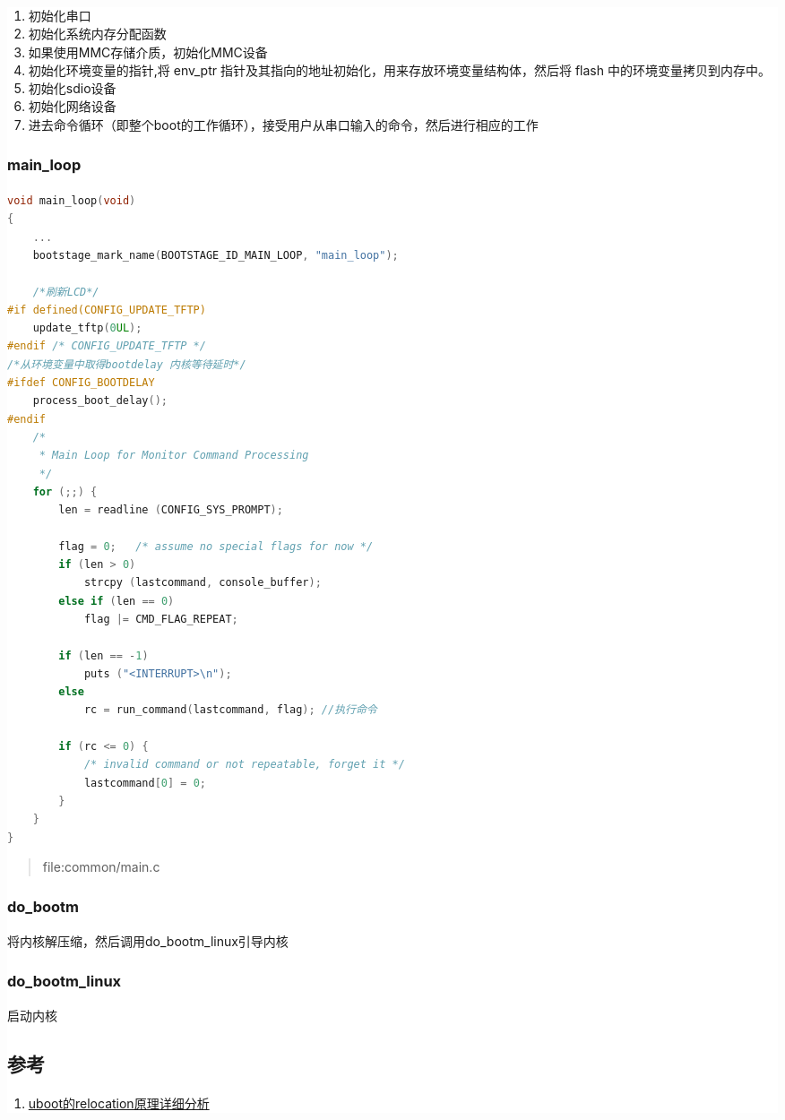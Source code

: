1. 初始化串口
2. 初始化系统内存分配函数
3. 如果使用MMC存储介质，初始化MMC设备
4. 初始化环境变量的指针,将 env_ptr 指针及其指向的地址初始化，用来存放环境变量结构体，然后将 flash 中的环境变量拷贝到内存中。
5. 初始化sdio设备
6. 初始化网络设备
7. 进去命令循环（即整个boot的工作循环），接受用户从串口输入的命令，然后进行相应的工作


### main_loop


``` C
void main_loop(void)
{
	...
	bootstage_mark_name(BOOTSTAGE_ID_MAIN_LOOP, "main_loop");

	/*刷新LCD*/
#if defined(CONFIG_UPDATE_TFTP)
	update_tftp(0UL);
#endif /* CONFIG_UPDATE_TFTP */
/*从环境变量中取得bootdelay 内核等待延时*/
#ifdef CONFIG_BOOTDELAY
	process_boot_delay();
#endif
	/*
	 * Main Loop for Monitor Command Processing
	 */
	for (;;) {
		len = readline (CONFIG_SYS_PROMPT);

		flag = 0;	/* assume no special flags for now */
		if (len > 0)
			strcpy (lastcommand, console_buffer);
		else if (len == 0)
			flag |= CMD_FLAG_REPEAT;

		if (len == -1)
			puts ("<INTERRUPT>\n");
		else
			rc = run_command(lastcommand, flag); //执行命令

		if (rc <= 0) {
			/* invalid command or not repeatable, forget it */
			lastcommand[0] = 0;
		}
	}
}
```
>file:common/main.c


### do_bootm

将内核解压缩，然后调用do_bootm_linux引导内核


### do_bootm_linux

启动内核


## 参考

1. [uboot的relocation原理详细分析](http://blog.csdn.net/skyflying2012/article/details/37660265)
